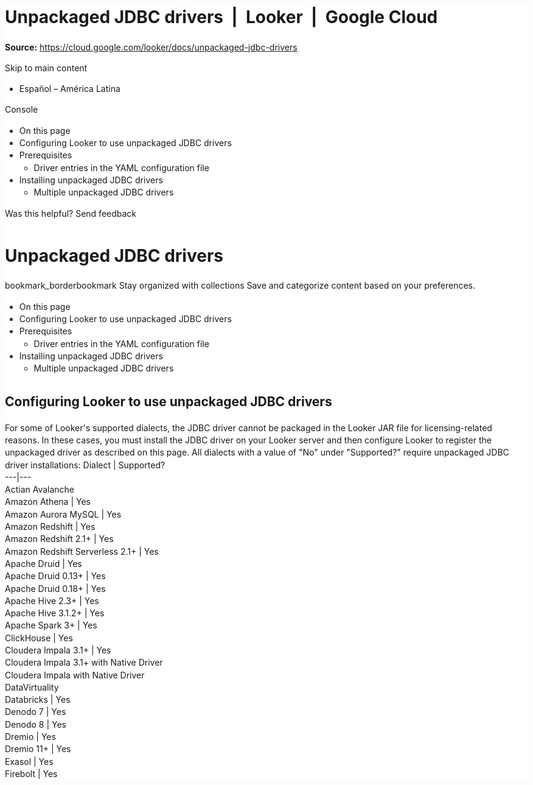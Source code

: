# Unpackaged JDBC drivers  |  Looker  |  Google Cloud

**Source:** https://cloud.google.com/looker/docs/unpackaged-jdbc-drivers

Skip to main content 
  * Español – América Latina

Console 


  * On this page
  * Configuring Looker to use unpackaged JDBC drivers
  * Prerequisites
    * Driver entries in the YAML configuration file
  * Installing unpackaged JDBC drivers
    * Multiple unpackaged JDBC drivers




Was this helpful?
Send feedback 
#  Unpackaged JDBC drivers
bookmark_borderbookmark Stay organized with collections  Save and categorize content based on your preferences.
  * On this page
  * Configuring Looker to use unpackaged JDBC drivers
  * Prerequisites
    * Driver entries in the YAML configuration file
  * Installing unpackaged JDBC drivers
    * Multiple unpackaged JDBC drivers


## Configuring Looker to use unpackaged JDBC drivers
For some of Looker's supported dialects, the JDBC driver cannot be packaged in the Looker JAR file for licensing-related reasons. In these cases, you must install the JDBC driver on your Looker server and then configure Looker to register the unpackaged driver as described on this page.
All dialects with a value of "No" under "Supported?" require unpackaged JDBC driver installations:
Dialect | Supported?  
---|---  
Actian Avalanche  
Amazon Athena | Yes  
Amazon Aurora MySQL | Yes  
Amazon Redshift | Yes  
Amazon Redshift 2.1+ | Yes  
Amazon Redshift Serverless 2.1+ | Yes  
Apache Druid | Yes  
Apache Druid 0.13+ | Yes  
Apache Druid 0.18+ | Yes  
Apache Hive 2.3+ | Yes  
Apache Hive 3.1.2+ | Yes  
Apache Spark 3+ | Yes  
ClickHouse | Yes  
Cloudera Impala 3.1+ | Yes  
Cloudera Impala 3.1+ with Native Driver  
Cloudera Impala with Native Driver  
DataVirtuality  
Databricks | Yes  
Denodo 7 | Yes  
Denodo 8 | Yes  
Dremio | Yes  
Dremio 11+ | Yes  
Exasol | Yes  
Firebolt | Yes  